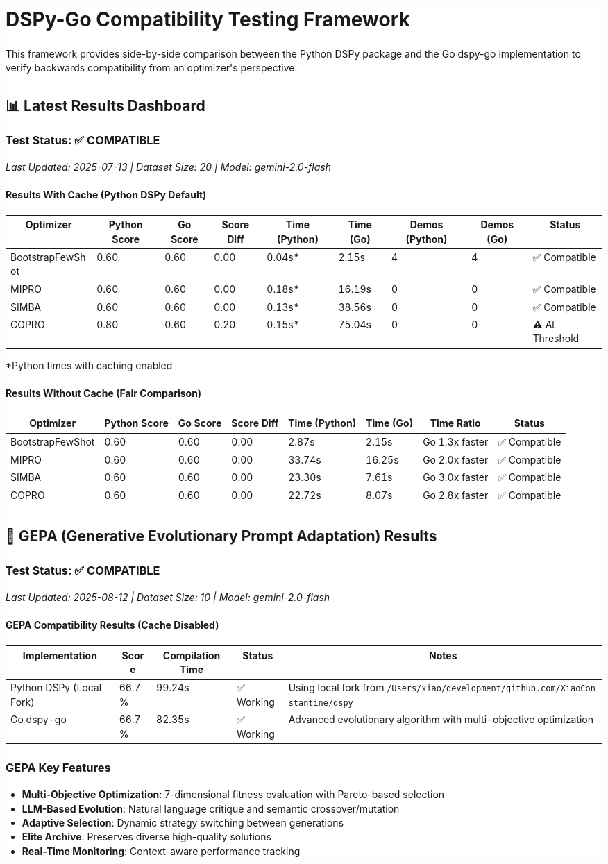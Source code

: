 # DSPy-Go Compatibility Testing Framework

This framework provides side-by-side comparison between the Python DSPy package and the Go dspy-go implementation to verify backwards compatibility from an optimizer's perspective.

## 📊 Latest Results Dashboard

### Test Status: ✅ COMPATIBLE
*Last Updated: 2025-07-13 | Dataset Size: 20 | Model: gemini-2.0-flash*

#### Results With Cache (Python DSPy Default)
| Optimizer | Python Score | Go Score | Score Diff | Time (Python) | Time (Go) | Demos (Python) | Demos (Go) | Status |
|-----------|--------------|----------|------------|---------------|-----------|-----------------|------------|---------|
| BootstrapFewShot | 0.60 | 0.60 | 0.00 | 0.04s* | 2.15s | 4 | 4 | ✅ Compatible |
| MIPRO | 0.60 | 0.60 | 0.00 | 0.18s* | 16.19s | 0 | 0 | ✅ Compatible |
| SIMBA | 0.60 | 0.60 | 0.00 | 0.13s* | 38.56s | 0 | 0 | ✅ Compatible |
| COPRO | 0.80 | 0.60 | 0.20 | 0.15s* | 75.04s | 0 | 0 | ⚠️ At Threshold |

*Python times with caching enabled

#### Results Without Cache (Fair Comparison)
| Optimizer | Python Score | Go Score | Score Diff | Time (Python) | Time (Go) | Time Ratio | Status |
|-----------|--------------|----------|------------|---------------|-----------|-------------|--------|
| BootstrapFewShot | 0.60 | 0.60 | 0.00 | 2.87s | 2.15s | Go 1.3x faster | ✅ Compatible |
| MIPRO | 0.60 | 0.60 | 0.00 | 33.74s | 16.25s | Go 2.0x faster | ✅ Compatible |
| SIMBA | 0.60 | 0.60 | 0.00 | 23.30s | 7.61s | Go 3.0x faster | ✅ Compatible |
| COPRO | 0.60 | 0.60 | 0.00 | 22.72s | 8.07s | Go 2.8x faster | ✅ Compatible |

## 🧬 GEPA (Generative Evolutionary Prompt Adaptation) Results

### Test Status: ✅ COMPATIBLE
*Last Updated: 2025-08-12 | Dataset Size: 10 | Model: gemini-2.0-flash*

#### GEPA Compatibility Results (Cache Disabled)
| Implementation | Score | Compilation Time | Status | Notes |
|----------------|-------|------------------|--------|--------|
| Python DSPy (Local Fork) | 66.7% | 99.24s | ✅ Working | Using local fork from `/Users/xiao/development/github.com/XiaoConstantine/dspy` |
| Go dspy-go | 66.7% | 82.35s | ✅ Working | Advanced evolutionary algorithm with multi-objective optimization |

### GEPA Key Features
- **Multi-Objective Optimization**: 7-dimensional fitness evaluation with Pareto-based selection
- **LLM-Based Evolution**: Natural language critique and semantic crossover/mutation
- **Adaptive Selection**: Dynamic strategy switching between generations
- **Elite Archive**: Preserves diverse high-quality solutions
- **Real-Time Monitoring**: Context-aware performance tracking
